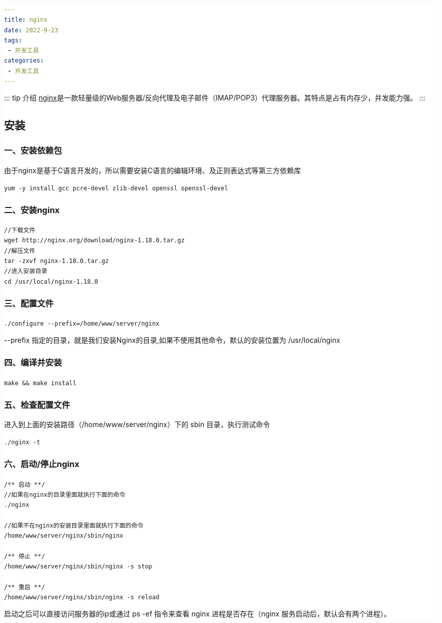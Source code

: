 ```yaml
---
title: nginx
date: 2022-9-23
tags:
 - 开发工具
categories: 
 - 开发工具
---
```


::: tip 介绍
[nginx](https://nginx.org/)是一款轻量级的Web服务器/反向代理及电子邮件（IMAP/POP3）代理服务器。其特点是占有内存少，并发能力强。
:::

## 安装
### 一、安装依赖包
由于nginx是基于C语言开发的，所以需要安装C语言的编辑环境、及正则表达式等第三方依赖库
```
yum -y install gcc pcre-devel zlib-devel openssl openssl-devel
```
### 二、安装nginx
```
//下载文件
wget http://nginx.org/download/nginx-1.18.0.tar.gz
//解压文件
tar -zxvf nginx-1.18.0.tar.gz
//进入安装目录
cd /usr/local/nginx-1.18.0
```
### 三、配置文件
```
./configure --prefix=/home/www/server/nginx
```
--prefix 指定的目录，就是我们安装Nginx的目录,如果不使用其他命令，默认的安装位置为 /usr/local/nginx
### 四、编译并安装
```
make && make install
```
### 五、检查配置文件
进入到上面的安装路径（/home/www/server/nginx）下的 sbin 目录，执行测试命令
```
./nginx -t
```
### 六、启动/停止nginx
```
/** 启动 **/
//如果在nginx的目录里面就执行下面的命令
./nginx
 
//如果不在nginx的安装目录里面就执行下面的命令
/home/www/server/nginx/sbin/nginx
 
/** 停止 **/
/home/www/server/nginx/sbin/nginx -s stop
 
/** 重启 **/
/home/www/server/nginx/sbin/nginx -s reload
```
启动之后可以直接访问服务器的ip或通过 ps -ef 指令来查看 nginx 进程是否存在（nginx 服务启动后，默认会有两个进程）。
